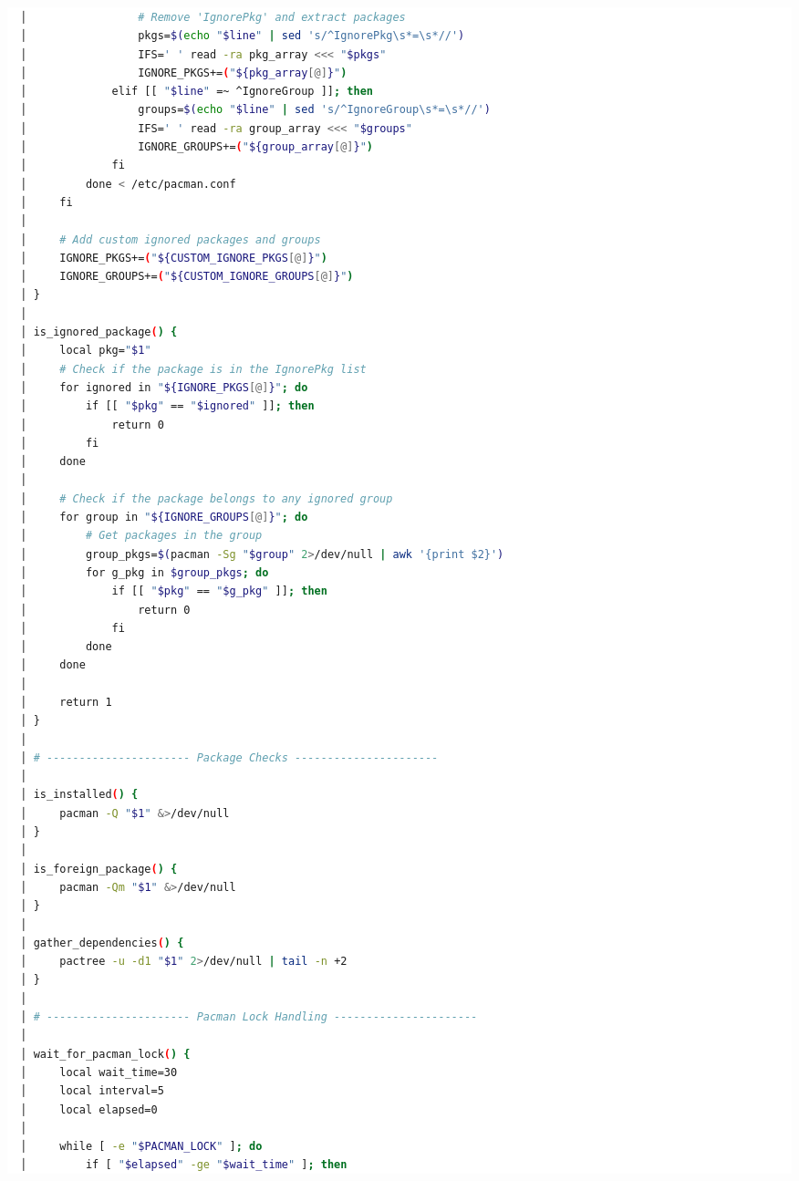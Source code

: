 ```bash
  │                 # Remove 'IgnorePkg' and extract packages
  │                 pkgs=$(echo "$line" | sed 's/^IgnorePkg\s*=\s*//')
  │                 IFS=' ' read -ra pkg_array <<< "$pkgs"
  │                 IGNORE_PKGS+=("${pkg_array[@]}")
  │             elif [[ "$line" =~ ^IgnoreGroup ]]; then
  │                 groups=$(echo "$line" | sed 's/^IgnoreGroup\s*=\s*//')
  │                 IFS=' ' read -ra group_array <<< "$groups"
  │                 IGNORE_GROUPS+=("${group_array[@]}")
  │             fi
  │         done < /etc/pacman.conf
  │     fi
  │
  │     # Add custom ignored packages and groups
  │     IGNORE_PKGS+=("${CUSTOM_IGNORE_PKGS[@]}")
  │     IGNORE_GROUPS+=("${CUSTOM_IGNORE_GROUPS[@]}")
  │ }
  │
  │ is_ignored_package() {
  │     local pkg="$1"
  │     # Check if the package is in the IgnorePkg list
  │     for ignored in "${IGNORE_PKGS[@]}"; do
  │         if [[ "$pkg" == "$ignored" ]]; then
  │             return 0
  │         fi
  │     done
  │
  │     # Check if the package belongs to any ignored group
  │     for group in "${IGNORE_GROUPS[@]}"; do
  │         # Get packages in the group
  │         group_pkgs=$(pacman -Sg "$group" 2>/dev/null | awk '{print $2}')
  │         for g_pkg in $group_pkgs; do
  │             if [[ "$pkg" == "$g_pkg" ]]; then
  │                 return 0
  │             fi
  │         done
  │     done
  │
  │     return 1
  │ }
  │
  │ # ---------------------- Package Checks ----------------------
  │
  │ is_installed() {
  │     pacman -Q "$1" &>/dev/null
  │ }
  │
  │ is_foreign_package() {
  │     pacman -Qm "$1" &>/dev/null
  │ }
  │
  │ gather_dependencies() {
  │     pactree -u -d1 "$1" 2>/dev/null | tail -n +2
  │ }
  │
  │ # ---------------------- Pacman Lock Handling ----------------------
  │
  │ wait_for_pacman_lock() {
  │     local wait_time=30
  │     local interval=5
  │     local elapsed=0
  │
  │     while [ -e "$PACMAN_LOCK" ]; do
  │         if [ "$elapsed" -ge "$wait_time" ]; then
```